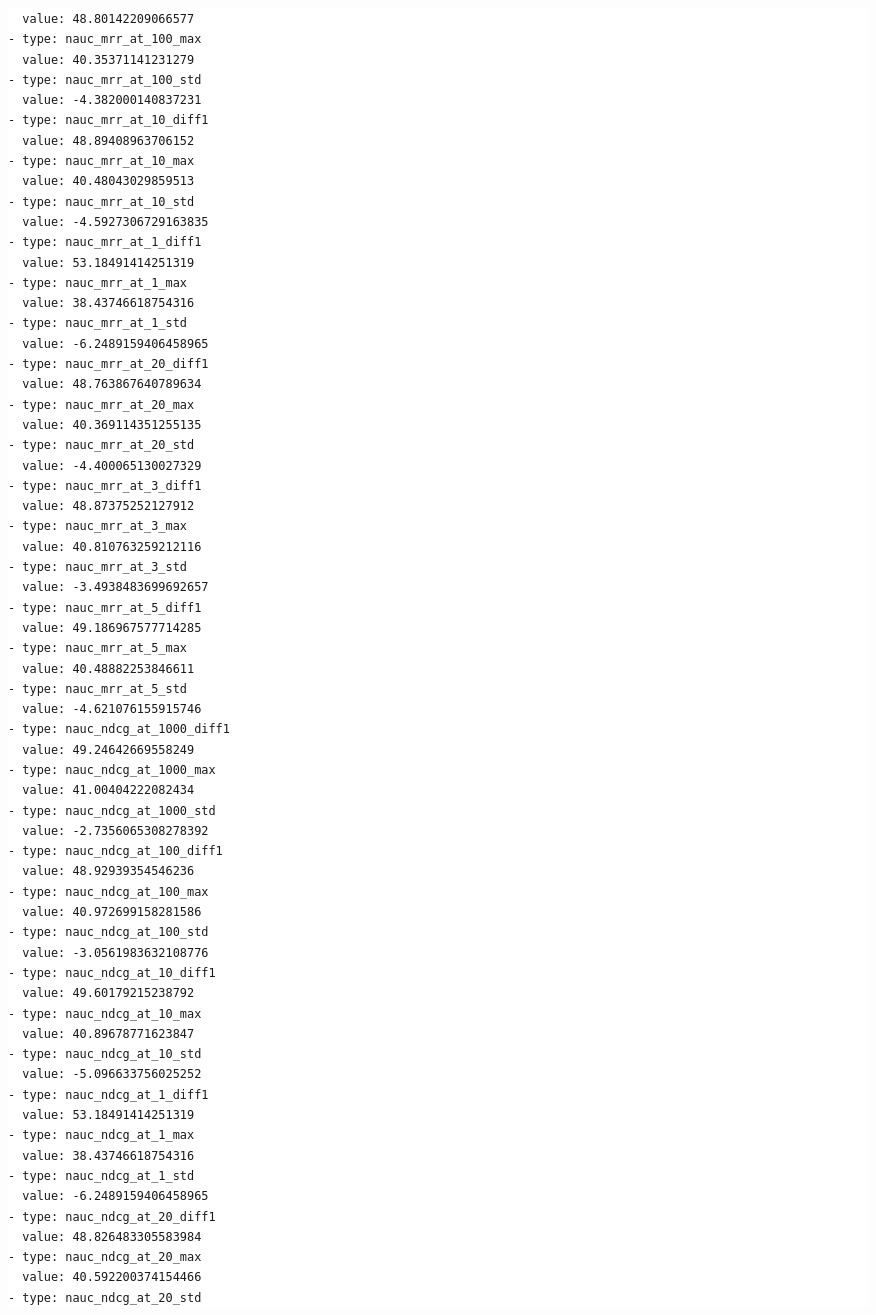       value: 48.80142209066577
    - type: nauc_mrr_at_100_max
      value: 40.35371141231279
    - type: nauc_mrr_at_100_std
      value: -4.382000140837231
    - type: nauc_mrr_at_10_diff1
      value: 48.89408963706152
    - type: nauc_mrr_at_10_max
      value: 40.48043029859513
    - type: nauc_mrr_at_10_std
      value: -4.5927306729163835
    - type: nauc_mrr_at_1_diff1
      value: 53.18491414251319
    - type: nauc_mrr_at_1_max
      value: 38.43746618754316
    - type: nauc_mrr_at_1_std
      value: -6.2489159406458965
    - type: nauc_mrr_at_20_diff1
      value: 48.763867640789634
    - type: nauc_mrr_at_20_max
      value: 40.369114351255135
    - type: nauc_mrr_at_20_std
      value: -4.400065130027329
    - type: nauc_mrr_at_3_diff1
      value: 48.87375252127912
    - type: nauc_mrr_at_3_max
      value: 40.810763259212116
    - type: nauc_mrr_at_3_std
      value: -3.4938483699692657
    - type: nauc_mrr_at_5_diff1
      value: 49.186967577714285
    - type: nauc_mrr_at_5_max
      value: 40.48882253846611
    - type: nauc_mrr_at_5_std
      value: -4.621076155915746
    - type: nauc_ndcg_at_1000_diff1
      value: 49.24642669558249
    - type: nauc_ndcg_at_1000_max
      value: 41.00404222082434
    - type: nauc_ndcg_at_1000_std
      value: -2.7356065308278392
    - type: nauc_ndcg_at_100_diff1
      value: 48.92939354546236
    - type: nauc_ndcg_at_100_max
      value: 40.972699158281586
    - type: nauc_ndcg_at_100_std
      value: -3.0561983632108776
    - type: nauc_ndcg_at_10_diff1
      value: 49.60179215238792
    - type: nauc_ndcg_at_10_max
      value: 40.89678771623847
    - type: nauc_ndcg_at_10_std
      value: -5.096633756025252
    - type: nauc_ndcg_at_1_diff1
      value: 53.18491414251319
    - type: nauc_ndcg_at_1_max
      value: 38.43746618754316
    - type: nauc_ndcg_at_1_std
      value: -6.2489159406458965
    - type: nauc_ndcg_at_20_diff1
      value: 48.826483305583984
    - type: nauc_ndcg_at_20_max
      value: 40.592200374154466
    - type: nauc_ndcg_at_20_std